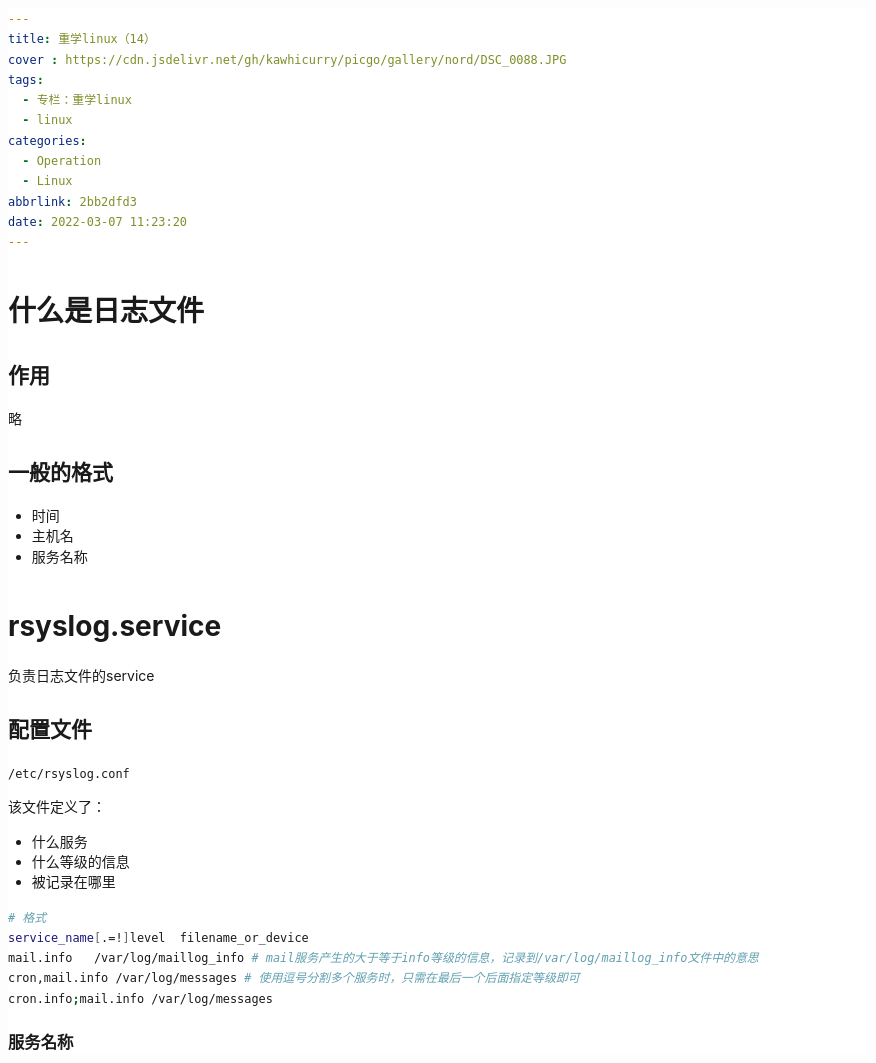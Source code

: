 ```yaml
---
title: 重学linux（14）
cover : https://cdn.jsdelivr.net/gh/kawhicurry/picgo/gallery/nord/DSC_0088.JPG
tags:
  - 专栏：重学linux
  - linux
categories:
  - Operation
  - Linux
abbrlink: 2bb2dfd3
date: 2022-03-07 11:23:20
---
```


# 什么是日志文件

## 作用

略

## 一般的格式

- 时间
- 主机名
- 服务名称

# rsyslog.service

负责日志文件的service

## 配置文件

`/etc/rsyslog.conf`

该文件定义了：

- 什么服务
- 什么等级的信息
- 被记录在哪里

```bash
# 格式
service_name[.=!]level	filename_or_device
mail.info	/var/log/maillog_info # mail服务产生的大于等于info等级的信息，记录到/var/log/maillog_info文件中的意思
cron,mail.info /var/log/messages # 使用逗号分割多个服务时，只需在最后一个后面指定等级即可
cron.info;mail.info /var/log/messages
```

### 服务名称
